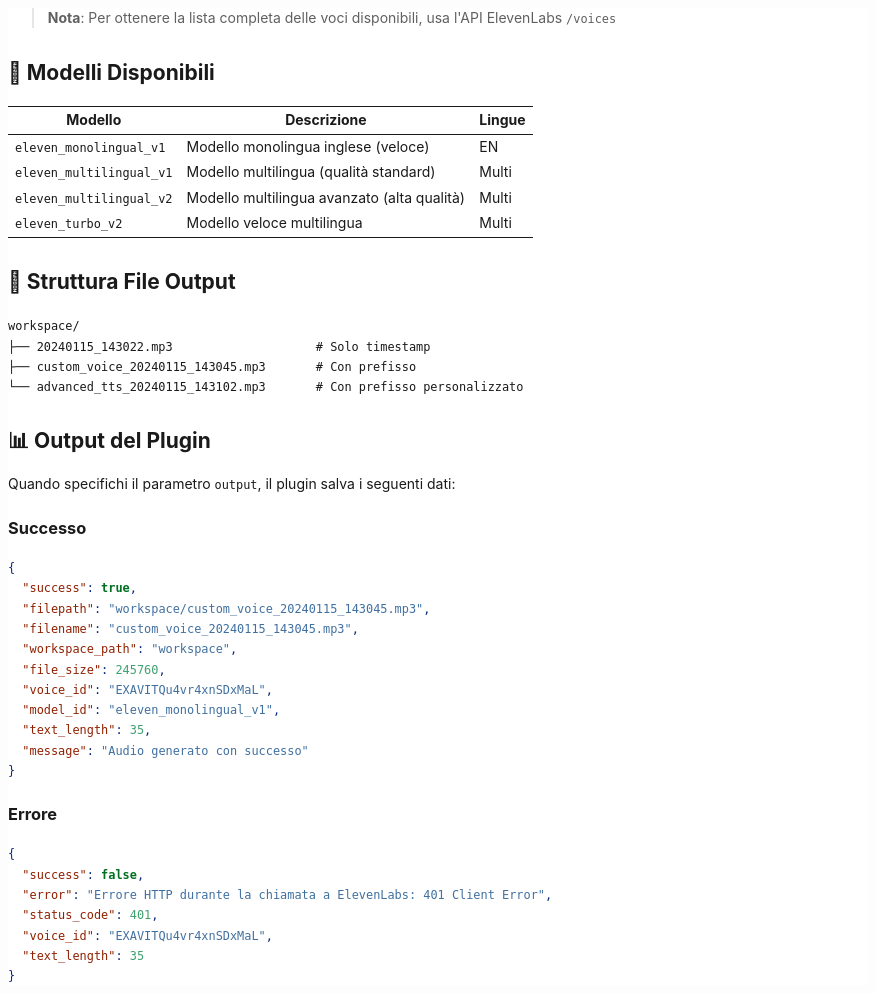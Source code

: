 > **Nota**: Per ottenere la lista completa delle voci disponibili, usa l'API ElevenLabs `/voices`

## 🔧 Modelli Disponibili

| Modello | Descrizione | Lingue |
|---------|-------------|--------|
| `eleven_monolingual_v1` | Modello monolingua inglese (veloce) | EN |
| `eleven_multilingual_v1` | Modello multilingua (qualità standard) | Multi |
| `eleven_multilingual_v2` | Modello multilingua avanzato (alta qualità) | Multi |
| `eleven_turbo_v2` | Modello veloce multilingua | Multi |

## 📁 Struttura File Output

```
workspace/
├── 20240115_143022.mp3                    # Solo timestamp
├── custom_voice_20240115_143045.mp3       # Con prefisso
└── advanced_tts_20240115_143102.mp3       # Con prefisso personalizzato
```

## 📊 Output del Plugin

Quando specifichi il parametro `output`, il plugin salva i seguenti dati:

### Successo

```json
{
  "success": true,
  "filepath": "workspace/custom_voice_20240115_143045.mp3",
  "filename": "custom_voice_20240115_143045.mp3",
  "workspace_path": "workspace",
  "file_size": 245760,
  "voice_id": "EXAVITQu4vr4xnSDxMaL",
  "model_id": "eleven_monolingual_v1",
  "text_length": 35,
  "message": "Audio generato con successo"
}
```

### Errore

```json
{
  "success": false,
  "error": "Errore HTTP durante la chiamata a ElevenLabs: 401 Client Error",
  "status_code": 401,
  "voice_id": "EXAVITQu4vr4xnSDxMaL",
  "text_length": 35
}
```
